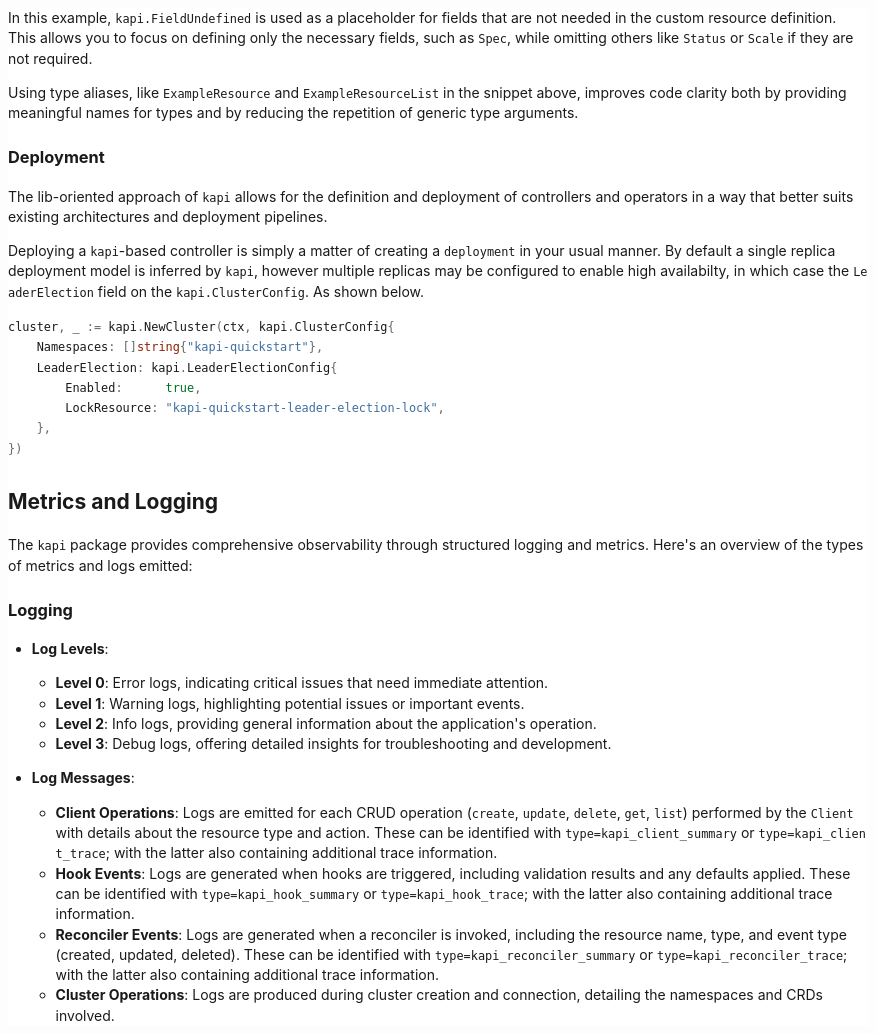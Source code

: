 In this example, `kapi.FieldUndefined` is used as a placeholder for fields that are not needed in the custom resource definition. This allows you to focus on defining only the necessary fields, such as `Spec`, while omitting others like `Status` or `Scale` if they are not required.

Using type aliases, like `ExampleResource` and `ExampleResourceList` in the snippet above, improves code clarity both by providing meaningful names for types and by reducing the repetition of generic type arguments.

### Deployment

The lib-oriented approach of `kapi` allows for the definition and deployment of controllers and operators in a way that better suits existing architectures and deployment pipelines.

Deploying a `kapi`-based controller is simply a matter of creating a `deployment` in your usual manner. By default a single replica deployment model is inferred by `kapi`, however multiple replicas may be configured to enable high availabilty, in which case the `LeaderElection` field on the `kapi.ClusterConfig`. As shown below.

```go
cluster, _ := kapi.NewCluster(ctx, kapi.ClusterConfig{
    Namespaces: []string{"kapi-quickstart"},
    LeaderElection: kapi.LeaderElectionConfig{
        Enabled:      true,
        LockResource: "kapi-quickstart-leader-election-lock",
    },
})
```

## Metrics and Logging

The `kapi` package provides comprehensive observability through structured logging and metrics. Here's an overview of the types of metrics and logs emitted:

### Logging

- **Log Levels**: 
  - **Level 0**: Error logs, indicating critical issues that need immediate attention.
  - **Level 1**: Warning logs, highlighting potential issues or important events.
  - **Level 2**: Info logs, providing general information about the application's operation.
  - **Level 3**: Debug logs, offering detailed insights for troubleshooting and development.

- **Log Messages**:
  - **Client Operations**: Logs are emitted for each CRUD operation (`create`, `update`, `delete`, `get`, `list`) performed by the `Client` with details about the resource type and action. These can be identified with `type=kapi_client_summary` or `type=kapi_client_trace`; with the latter also containing additional trace information.
  - **Hook Events**: Logs are generated when hooks are triggered, including validation results and any defaults applied. These can be identified with `type=kapi_hook_summary` or `type=kapi_hook_trace`; with the latter also containing additional trace information.
  - **Reconciler Events**: Logs are generated when a reconciler is invoked, including the resource name, type, and event type (created, updated, deleted). These can be identified with `type=kapi_reconciler_summary` or `type=kapi_reconciler_trace`; with the latter also containing additional trace information.
  - **Cluster Operations**: Logs are produced during cluster creation and connection, detailing the namespaces and CRDs involved.
